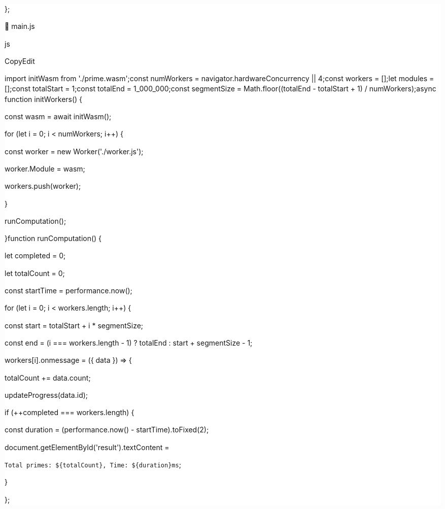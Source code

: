 };

🧠 main.js

js

CopyEdit

import initWasm from './prime.wasm';const numWorkers = navigator.hardwareConcurrency || 4;const workers = [];let modules = [];const totalStart = 1;const totalEnd = 1_000_000;const segmentSize = Math.floor((totalEnd - totalStart + 1) / numWorkers);async function initWorkers() {

const wasm = await initWasm();

  

for (let i = 0; i < numWorkers; i++) {

const worker = new Worker('./worker.js');

worker.Module = wasm;

workers.push(worker);

}

  

runComputation();

}function runComputation() {

let completed = 0;

let totalCount = 0;

const startTime = performance.now();

  

for (let i = 0; i < workers.length; i++) {

const start = totalStart + i * segmentSize;

const end = (i === workers.length - 1) ? totalEnd : start + segmentSize - 1;

  

workers[i].onmessage = ({ data }) => {

totalCount += data.count;

updateProgress(data.id);

if (++completed === workers.length) {

const duration = (performance.now() - startTime).toFixed(2);

document.getElementById('result').textContent =

`Total primes: ${totalCount}, Time: ${duration}ms`;

}

};

  
